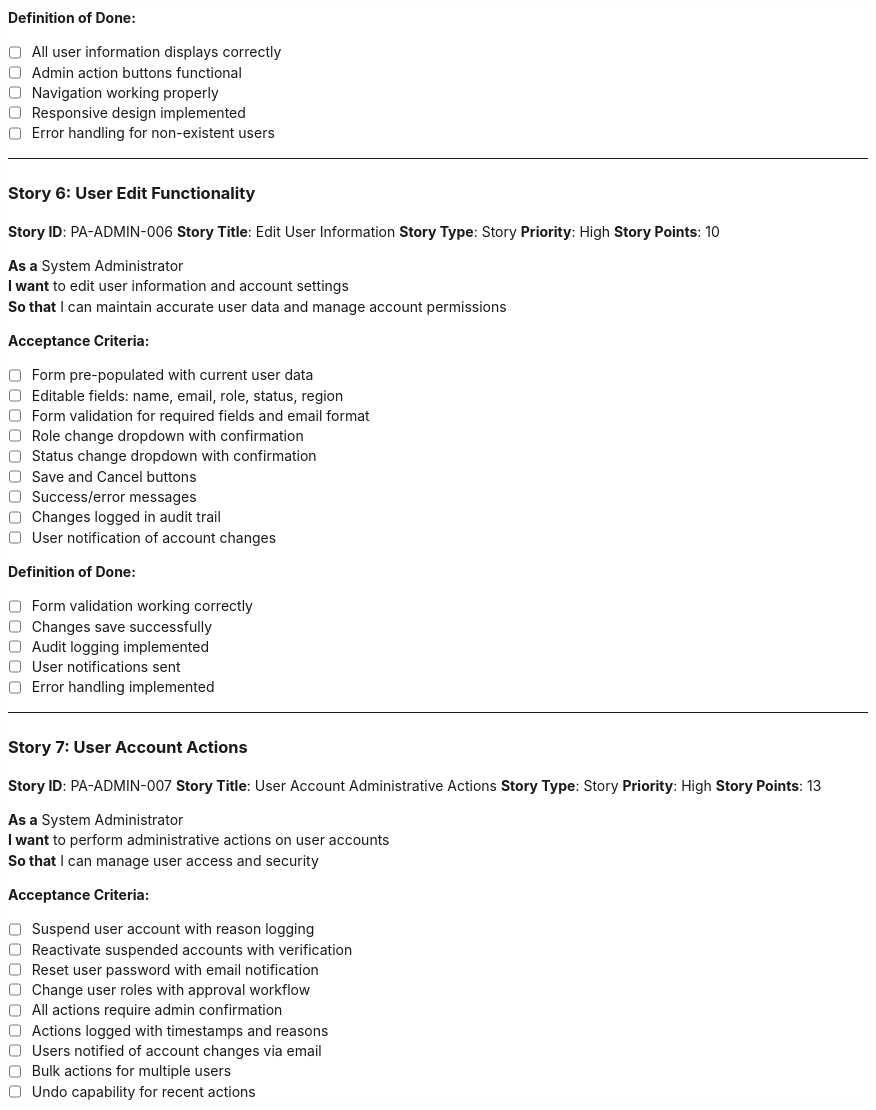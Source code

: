**Definition of Done:**
- [ ] All user information displays correctly
- [ ] Admin action buttons functional
- [ ] Navigation working properly
- [ ] Responsive design implemented
- [ ] Error handling for non-existent users

---

### Story 6: User Edit Functionality
**Story ID**: PA-ADMIN-006
**Story Title**: Edit User Information
**Story Type**: Story
**Priority**: High
**Story Points**: 10

**As a** System Administrator  
**I want** to edit user information and account settings  
**So that** I can maintain accurate user data and manage account permissions

**Acceptance Criteria:**
- [ ] Form pre-populated with current user data
- [ ] Editable fields: name, email, role, status, region
- [ ] Form validation for required fields and email format
- [ ] Role change dropdown with confirmation
- [ ] Status change dropdown with confirmation
- [ ] Save and Cancel buttons
- [ ] Success/error messages
- [ ] Changes logged in audit trail
- [ ] User notification of account changes

**Definition of Done:**
- [ ] Form validation working correctly
- [ ] Changes save successfully
- [ ] Audit logging implemented
- [ ] User notifications sent
- [ ] Error handling implemented

---

### Story 7: User Account Actions
**Story ID**: PA-ADMIN-007
**Story Title**: User Account Administrative Actions
**Story Type**: Story
**Priority**: High
**Story Points**: 13

**As a** System Administrator  
**I want** to perform administrative actions on user accounts  
**So that** I can manage user access and security

**Acceptance Criteria:**
- [ ] Suspend user account with reason logging
- [ ] Reactivate suspended accounts with verification
- [ ] Reset user password with email notification
- [ ] Change user roles with approval workflow
- [ ] All actions require admin confirmation
- [ ] Actions logged with timestamps and reasons
- [ ] Users notified of account changes via email
- [ ] Bulk actions for multiple users
- [ ] Undo capability for recent actions
